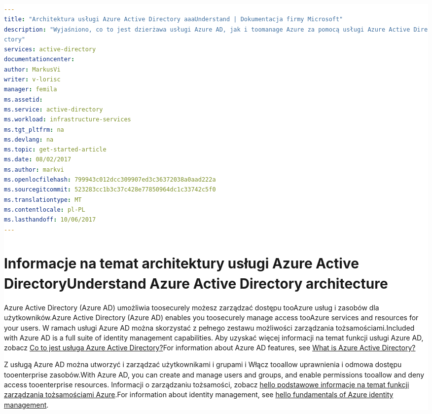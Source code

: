 ```yaml
---
title: "Architektura usługi Azure Active Directory aaaUnderstand | Dokumentacja firmy Microsoft"
description: "Wyjaśniono, co to jest dzierżawa usługi Azure AD, jak i toomanage Azure za pomocą usługi Azure Active Directory"
services: active-directory
documentationcenter: 
author: MarkusVi
writer: v-lorisc
manager: femila
ms.assetid: 
ms.service: active-directory
ms.workload: infrastructure-services
ms.tgt_pltfrm: na
ms.devlang: na
ms.topic: get-started-article
ms.date: 08/02/2017
ms.author: markvi
ms.openlocfilehash: 799943c012dcc309907ed3c36372038a0aad222a
ms.sourcegitcommit: 523283cc1b3c37c428e77850964dc1c33742c5f0
ms.translationtype: MT
ms.contentlocale: pl-PL
ms.lasthandoff: 10/06/2017
---
```

# <a name="understand-azure-active-directory-architecture"></a><span data-ttu-id="74b6a-103">Informacje na temat architektury usługi Azure Active Directory</span><span class="sxs-lookup"><span data-stu-id="74b6a-103">Understand Azure Active Directory architecture</span></span>
<span data-ttu-id="74b6a-104">Azure Active Directory (Azure AD) umożliwia toosecurely możesz zarządzać dostępu tooAzure usług i zasobów dla użytkowników.</span><span class="sxs-lookup"><span data-stu-id="74b6a-104">Azure Active Directory (Azure AD) enables you toosecurely manage access tooAzure services and resources for your users.</span></span> <span data-ttu-id="74b6a-105">W ramach usługi Azure AD można skorzystać z pełnego zestawu możliwości zarządzania tożsamościami.</span><span class="sxs-lookup"><span data-stu-id="74b6a-105">Included with Azure AD is a full suite of identity management capabilities.</span></span> <span data-ttu-id="74b6a-106">Aby uzyskać więcej informacji na temat funkcji usługi Azure AD, zobacz [Co to jest usługa Azure Active Directory?](https://docs.microsoft.com/en-us/azure/active-directory/active-directory-whatis)</span><span class="sxs-lookup"><span data-stu-id="74b6a-106">For information about Azure AD features, see [What is Azure Active Directory?](https://docs.microsoft.com/en-us/azure/active-directory/active-directory-whatis)</span></span>

<span data-ttu-id="74b6a-107">Z usługą Azure AD można utworzyć i zarządzać użytkownikami i grupami i Włącz tooallow uprawnienia i odmowa dostępu tooenterprise zasobów.</span><span class="sxs-lookup"><span data-stu-id="74b6a-107">With Azure AD, you can create and manage users and groups, and enable permissions tooallow and deny access tooenterprise resources.</span></span> <span data-ttu-id="74b6a-108">Informacji o zarządzaniu tożsamości, zobacz [hello podstawowe informacje na temat funkcji zarządzania tożsamościami Azure](https://docs.microsoft.com/en-us/azure/active-directory/fundamentals-identity).</span><span class="sxs-lookup"><span data-stu-id="74b6a-108">For information about identity management, see [hello fundamentals of Azure identity management](https://docs.microsoft.com/en-us/azure/active-directory/fundamentals-identity).</span></span>
